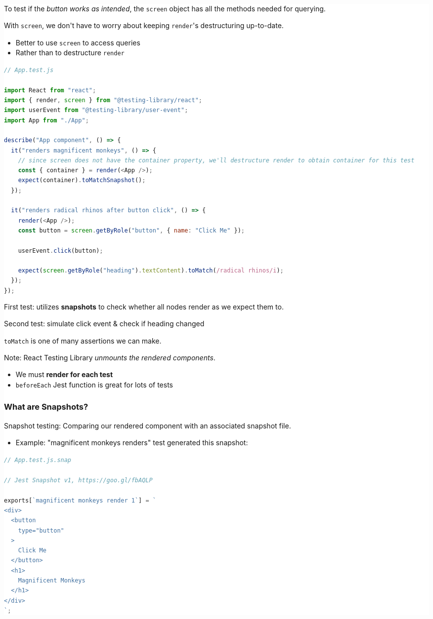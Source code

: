 To test if the _button works as intended_, the `screen` object has all the methods needed for querying.

With `screen`, we don't have to worry about keeping `render`'s destructuring up-to-date.

- Better to use `screen` to access queries
- Rather than to destructure `render`

```js
// App.test.js

import React from "react";
import { render, screen } from "@testing-library/react";
import userEvent from "@testing-library/user-event";
import App from "./App";

describe("App component", () => {
  it("renders magnificent monkeys", () => {
    // since screen does not have the container property, we'll destructure render to obtain container for this test
    const { container } = render(<App />);
    expect(container).toMatchSnapshot();
  });

  it("renders radical rhinos after button click", () => {
    render(<App />);
    const button = screen.getByRole("button", { name: "Click Me" });

    userEvent.click(button);

    expect(screen.getByRole("heading").textContent).toMatch(/radical rhinos/i);
  });
});
```

First test: utilizes **snapshots** to check whether all nodes render as we expect them to.

Second test: simulate click event & check if heading changed

`toMatch` is one of many assertions we can make.

Note: React Testing Library _unmounts the rendered components_.

- We must **render for each test**
- `beforeEach` Jest function is great for lots of tests

### What are Snapshots?

Snapshot testing: Comparing our rendered component with an associated snapshot file.

- Example: "magnificent monkeys renders" test generated this snapshot:

```js
// App.test.js.snap

// Jest Snapshot v1, https://goo.gl/fbAQLP

exports[`magnificent monkeys render 1`] = `
<div>
  <button
    type="button"
  >
    Click Me
  </button>
  <h1>
    Magnificent Monkeys
  </h1>
</div>
`;
```